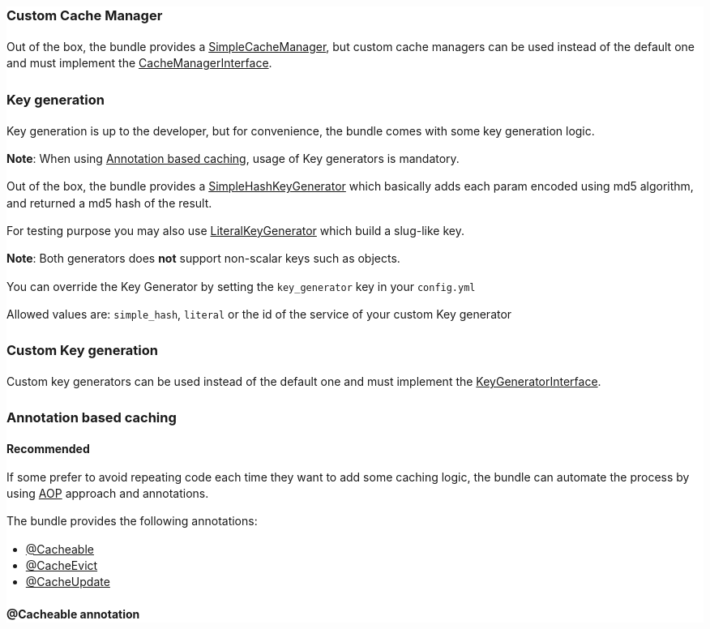 ### Custom Cache Manager

Out of the box, the bundle provides a
[SimpleCacheManager](https://github.com/Kitano/KitanoCacheBundle/tree/master/Cache/SimpleCacheManager.php), but
custom cache managers can be used instead of the default one and must implement the
[CacheManagerInterface](https://github.com/Kitano/KitanoCacheBundle/tree/master/Cache/CacheManagerInterface.php).


### Key generation

Key generation is up to the developer, but for convenience, the bundle comes with some key generation logic.

**Note**: When using [Annotation based caching](#annotation-based-caching), usage of Key generators is mandatory.

Out of the box, the bundle provides a
[SimpleHashKeyGenerator](https://github.com/Kitano/KitanoCacheBundle/tree/master/Cache/KeyGenerator/SimpleHashKeyGenerator.php)
which basically adds each param encoded using md5 algorithm, and returned a md5 hash of the result.

For testing purpose you may also use
[LiteralKeyGenerator](https://github.com/Kitano/KitanoCacheBundle/tree/master/Cache/KeyGenerator/LiteralKeyGenerator.php)
which build a slug-like key.

**Note**: Both generators does **not** support non-scalar keys such as objects.

You can override the Key Generator by setting the `key_generator` key in your `config.yml`

Allowed values are: `simple_hash`, `literal` or the id of the service of your custom Key generator

### Custom Key generation

Custom key generators can be used instead of the default one and must implement the
[KeyGeneratorInterface](https://github.com/Kitano/KitanoCacheBundle/tree/master/Cache/KeyGenerator/KeyGeneratorInterface.php).


### Annotation based caching

**Recommended**

If some prefer to avoid repeating code each time they want to add some caching logic, the bundle can automate the process
by using [AOP](http://en.wikipedia.org/wiki/Aspect-oriented_programming) approach and annotations.

The bundle provides the following annotations:
* [@Cacheable](#cacheable-annotation)
* [@CacheEvict](#cacheevict-annotation)
* [@CacheUpdate](#cacheupdate-annotation)

#### @Cacheable annotation
